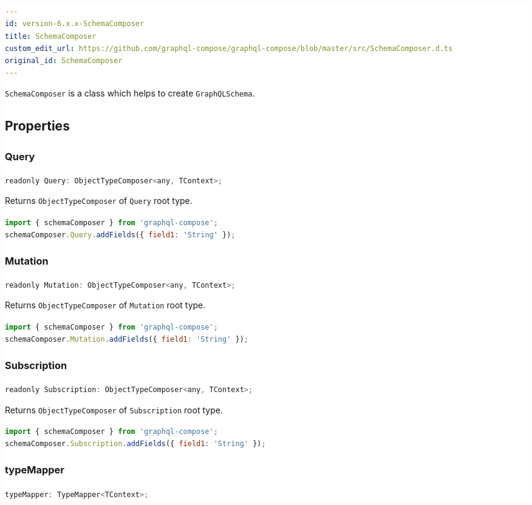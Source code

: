 ```yaml
---
id: version-6.x.x-SchemaComposer
title: SchemaComposer
custom_edit_url: https://github.com/graphql-compose/graphql-compose/blob/master/src/SchemaComposer.d.ts
original_id: SchemaComposer
---
```




`SchemaComposer` is a class which helps to create `GraphQLSchema`.

## Properties

### Query

```js
readonly Query: ObjectTypeComposer<any, TContext>;
```

Returns `ObjectTypeComposer` of `Query` root type.

```js
import { schemaComposer } from 'graphql-compose';
schemaComposer.Query.addFields({ field1: 'String' });
```

### Mutation

```js
readonly Mutation: ObjectTypeComposer<any, TContext>;
```

Returns `ObjectTypeComposer` of `Mutation` root type.

```js
import { schemaComposer } from 'graphql-compose';
schemaComposer.Mutation.addFields({ field1: 'String' });
```

### Subscription

```js
readonly Subscription: ObjectTypeComposer<any, TContext>;
```

Returns `ObjectTypeComposer` of `Subscription` root type.

```js
import { schemaComposer } from 'graphql-compose';
schemaComposer.Subscription.addFields({ field1: 'String' });
```

### typeMapper

```js
typeMapper: TypeMapper<TContext>;
```

